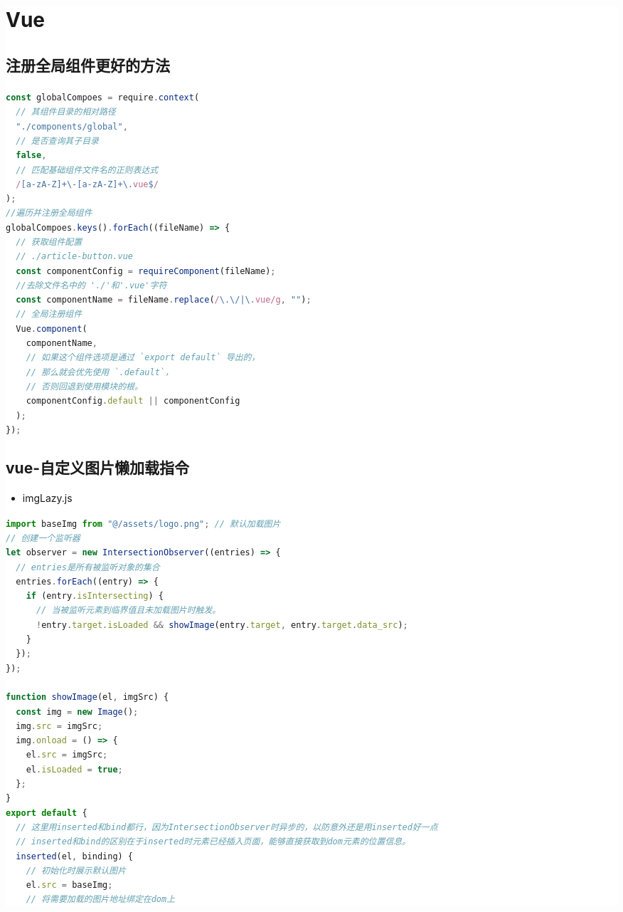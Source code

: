 # Vue

## 注册全局组件更好的方法

```javascript
const globalCompoes = require.context(
  // 其组件目录的相对路径
  "./components/global",
  // 是否查询其子目录
  false,
  // 匹配基础组件文件名的正则表达式
  /[a-zA-Z]+\-[a-zA-Z]+\.vue$/
);
//遍历并注册全局组件
globalCompoes.keys().forEach((fileName) => {
  // 获取组件配置
  // ./article-button.vue
  const componentConfig = requireComponent(fileName);
  //去除文件名中的 './'和'.vue'字符
  const componentName = fileName.replace(/\.\/|\.vue/g, "");
  // 全局注册组件
  Vue.component(
    componentName,
    // 如果这个组件选项是通过 `export default` 导出的，
    // 那么就会优先使用 `.default`，
    // 否则回退到使用模块的根。
    componentConfig.default || componentConfig
  );
});
```

## vue-自定义图片懒加载指令

- imgLazy.js

```javascript
import baseImg from "@/assets/logo.png"; // 默认加载图片
// 创建一个监听器
let observer = new IntersectionObserver((entries) => {
  // entries是所有被监听对象的集合
  entries.forEach((entry) => {
    if (entry.isIntersecting) {
      // 当被监听元素到临界值且未加载图片时触发。
      !entry.target.isLoaded && showImage(entry.target, entry.target.data_src);
    }
  });
});

function showImage(el, imgSrc) {
  const img = new Image();
  img.src = imgSrc;
  img.onload = () => {
    el.src = imgSrc;
    el.isLoaded = true;
  };
}
export default {
  // 这里用inserted和bind都行，因为IntersectionObserver时异步的，以防意外还是用inserted好一点
  // inserted和bind的区别在于inserted时元素已经插入页面，能够直接获取到dom元素的位置信息。
  inserted(el, binding) {
    // 初始化时展示默认图片
    el.src = baseImg;
    // 将需要加载的图片地址绑定在dom上
```